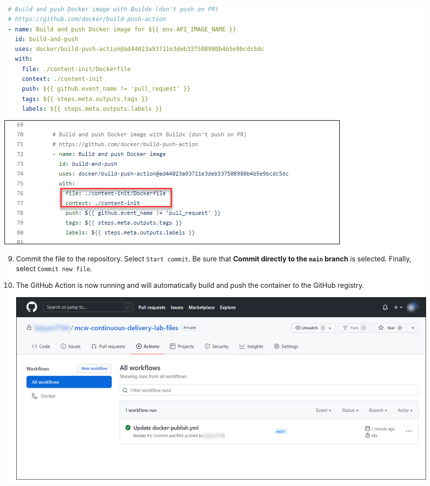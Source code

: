 
   ```yaml
    # Build and push Docker image with Buildx (don't push on PR)
    # https://github.com/docker/build-push-action
    - name: Build and push Docker image for ${{ env.API_IMAGE_NAME }}
      id: build-and-push
      uses: docker/build-push-action@ad44023a93711e3deb337508980b4b5e9bcdc5dc
      with:
        file: ./content-init/Dockerfile                      
        context: ./content-init                              
        push: ${{ github.event_name != 'pull_request' }}
        tags: ${{ steps.meta.outputs.tags }}
        labels: ${{ steps.meta.outputs.labels }}
   ```
    
   ![sd](media/dockerfile1.png)
    
9. Commit the file to the repository. Select `Start commit`. Be sure that **Commit directly to the `main` branch** is selected. Finally, select `Commit new file`.

10. The GitHub Action is now running and will automatically build and push the container to the GitHub registry.

    ![Summary of running Docker workflow executing in GitHub Actions tab of repository.](media/action1.png "GitHub Actions")
